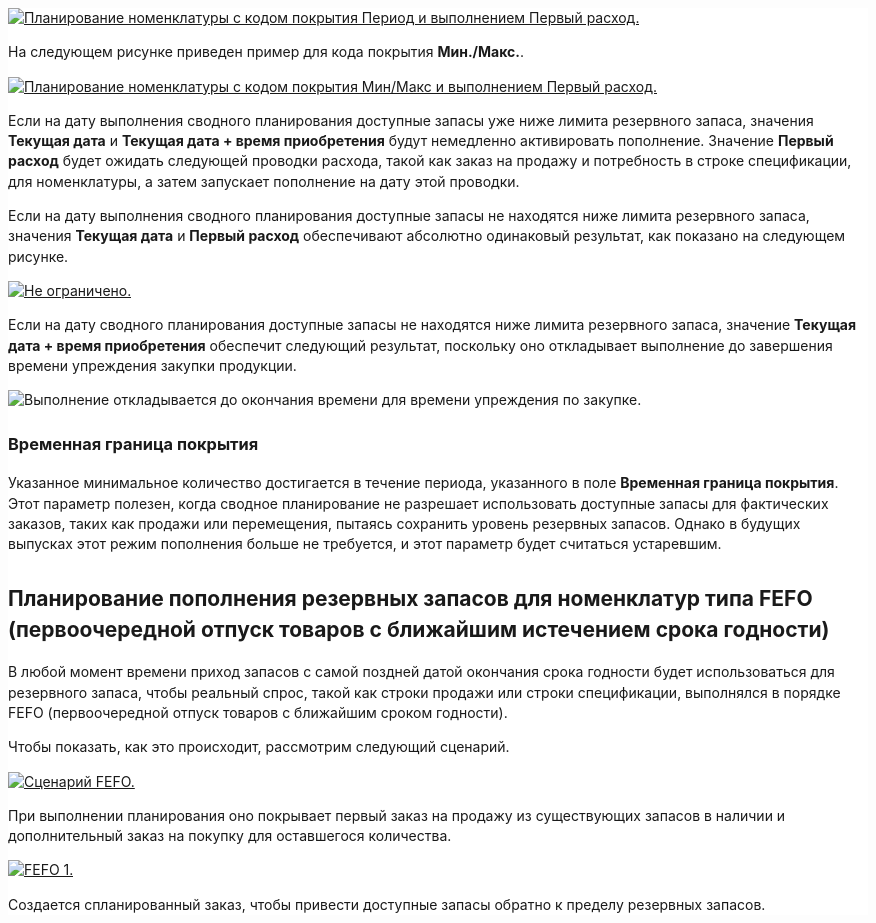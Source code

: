 [![Планирование номенклатуры с кодом покрытия Период и выполнением Первый расход.](media/FirstIssuePeriod.png)](media/FirstIssuePeriod.png)

На следующем рисунке приведен пример для кода покрытия **Мин./Макс.**.

[![Планирование номенклатуры с кодом покрытия Мин/Макс и выполнением Первый расход.](media/FirstIssueMinMax.png)](media/FirstIssueMinMax.png)

Если на дату выполнения сводного планирования доступные запасы уже ниже лимита резервного запаса, значения **Текущая дата** и **Текущая дата + время приобретения** будут немедленно активировать пополнение. Значение **Первый расход** будет ожидать следующей проводки расхода, такой как заказ на продажу и потребность в строке спецификации, для номенклатуры, а затем запускает пополнение на дату этой проводки.

Если на дату выполнения сводного планирования доступные запасы не находятся ниже лимита резервного запаса, значения **Текущая дата** и **Первый расход** обеспечивают абсолютно одинаковый результат, как показано на следующем рисунке.

[![Не ограничено.](media/ReqFirstIssue.png)](media/ReqFirstIssue.png)

Если на дату сводного планирования доступные запасы не находятся ниже лимита резервного запаса, значение **Текущая дата + время приобретения** обеспечит следующий результат, поскольку оно откладывает выполнение до завершения времени упреждения закупки продукции.

![Выполнение откладывается до окончания времени для времени упреждения по закупке.](media/ReqTodayLT.png)

### <a name="coverage-time-fence"></a>Временная граница покрытия

Указанное минимальное количество достигается в течение периода, указанного в поле **Временная граница покрытия**. Этот параметр полезен, когда сводное планирование не разрешает использовать доступные запасы для фактических заказов, таких как продажи или перемещения, пытаясь сохранить уровень резервных запасов. Однако в будущих выпусках этот режим пополнения больше не требуется, и этот параметр будет считаться устаревшим.

## <a name="plan-safety-stock-replenishment-for-first-expired-first-out-fefo-items"></a>Планирование пополнения резервных запасов для номенклатур типа FEFO (первоочередной отпуск товаров с ближайшим истечением срока годности)

В любой момент времени приход запасов с самой поздней датой окончания срока годности будет использоваться для резервного запаса, чтобы реальный спрос, такой как строки продажи или строки спецификации, выполнялся в порядке FEFO (первоочередной отпуск товаров с ближайшим сроком годности).

Чтобы показать, как это происходит, рассмотрим следующий сценарий.

[![Сценарий FEFO.](media/FEFOScenario.png)](media/FEFOScenario.png)

При выполнении планирования оно покрывает первый заказ на продажу из существующих запасов в наличии и дополнительный заказ на покупку для оставшегося количества.

[![FEFO 1.](media/FEFO1.png)](media/FEFO1.png)

Создается спланированный заказ, чтобы привести доступные запасы обратно к пределу резервных запасов.
